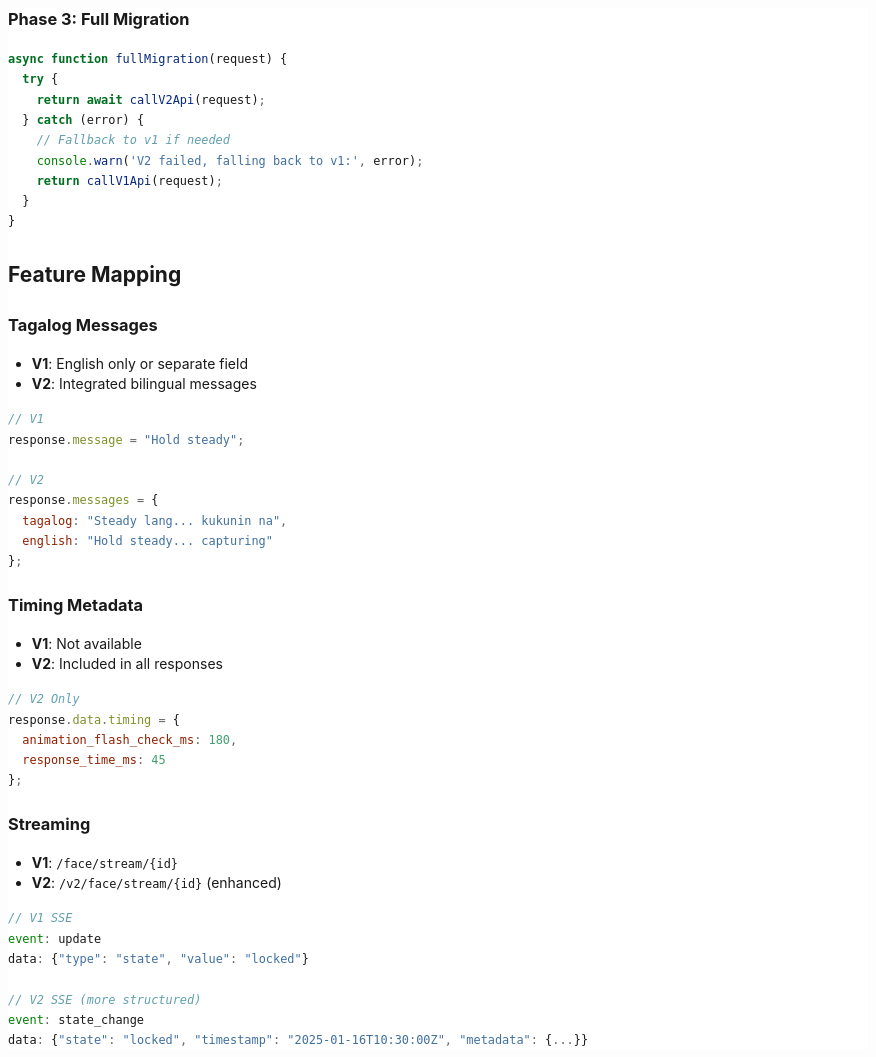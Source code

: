 ### Phase 3: Full Migration
```javascript
async function fullMigration(request) {
  try {
    return await callV2Api(request);
  } catch (error) {
    // Fallback to v1 if needed
    console.warn('V2 failed, falling back to v1:', error);
    return callV1Api(request);
  }
}
```

## Feature Mapping

### Tagalog Messages
- **V1**: English only or separate field
- **V2**: Integrated bilingual messages

```javascript
// V1
response.message = "Hold steady";

// V2
response.messages = {
  tagalog: "Steady lang... kukunin na",
  english: "Hold steady... capturing"
};
```

### Timing Metadata
- **V1**: Not available
- **V2**: Included in all responses

```javascript
// V2 Only
response.data.timing = {
  animation_flash_check_ms: 180,
  response_time_ms: 45
};
```

### Streaming
- **V1**: `/face/stream/{id}`
- **V2**: `/v2/face/stream/{id}` (enhanced)

```javascript
// V1 SSE
event: update
data: {"type": "state", "value": "locked"}

// V2 SSE (more structured)
event: state_change
data: {"state": "locked", "timestamp": "2025-01-16T10:30:00Z", "metadata": {...}}
```
